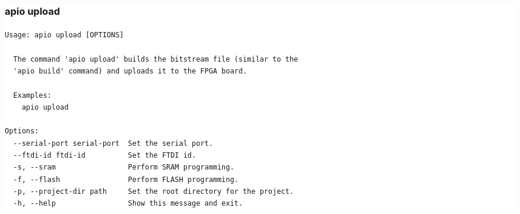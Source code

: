 ### apio upload

```
Usage: apio upload [OPTIONS]

  The command 'apio upload' builds the bitstream file (similar to the
  'apio build' command) and uploads it to the FPGA board.

  Examples:
    apio upload

Options:
  --serial-port serial-port  Set the serial port.
  --ftdi-id ftdi-id          Set the FTDI id.
  -s, --sram                 Perform SRAM programming.
  -f, --flash                Perform FLASH programming.
  -p, --project-dir path     Set the root directory for the project.
  -h, --help                 Show this message and exit.

```
